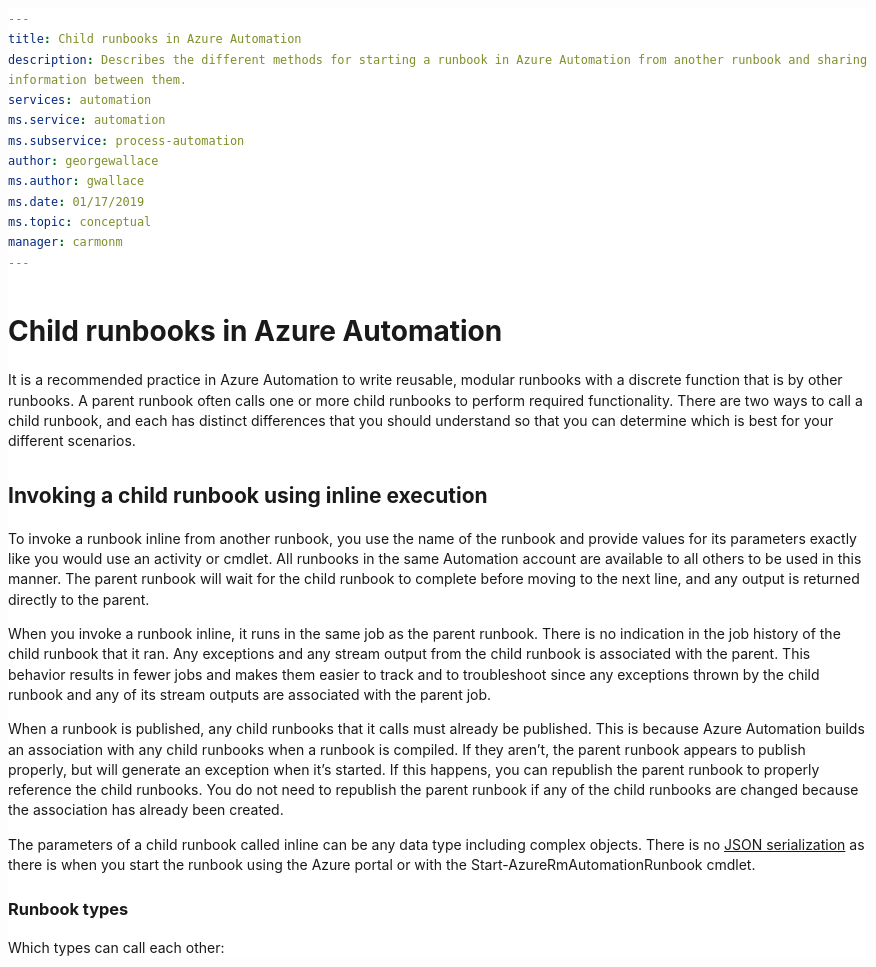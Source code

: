 ```yaml
---
title: Child runbooks in Azure Automation
description: Describes the different methods for starting a runbook in Azure Automation from another runbook and sharing information between them.
services: automation
ms.service: automation
ms.subservice: process-automation
author: georgewallace
ms.author: gwallace
ms.date: 01/17/2019
ms.topic: conceptual
manager: carmonm
---
```

# Child runbooks in Azure Automation

It is a recommended practice in Azure Automation to write reusable, modular runbooks with a discrete function that is by other runbooks. A parent runbook often calls one or more child runbooks to perform required functionality. There are two ways to call a child runbook, and each has distinct differences that you should understand so that you can determine which is best for your different scenarios.

## Invoking a child runbook using inline execution

To invoke a runbook inline from another runbook, you use the name of the runbook and provide values for its parameters exactly like you would use an activity or cmdlet.  All runbooks in the same Automation account are available to all others to be used in this manner. The parent runbook will wait for the child runbook to complete before moving to the next line, and any output is returned directly to the parent.

When you invoke a runbook inline, it runs in the same job as the parent runbook. There is no indication in the job history of the child runbook that it ran. Any exceptions and any stream output from the child runbook is associated with the parent. This behavior results in fewer jobs and makes them easier to track and to troubleshoot since any exceptions thrown by the child runbook and any of its stream outputs are associated with the parent job.

When a runbook is published, any child runbooks that it calls must already be published. This is because Azure Automation builds an association with any child runbooks when a runbook is compiled. If they aren’t, the parent runbook appears to publish properly, but will generate an exception when it’s started. If this happens, you can republish the parent runbook to properly reference the child runbooks. You do not need to republish the parent runbook if any of the child runbooks are changed because the association has already been created.

The parameters of a child runbook called inline can be any data type including complex objects. There is no [JSON serialization](automation-starting-a-runbook.md#runbook-parameters) as there is when you start the runbook using the Azure portal or with the Start-AzureRmAutomationRunbook cmdlet.

### Runbook types

Which types can call each other:
